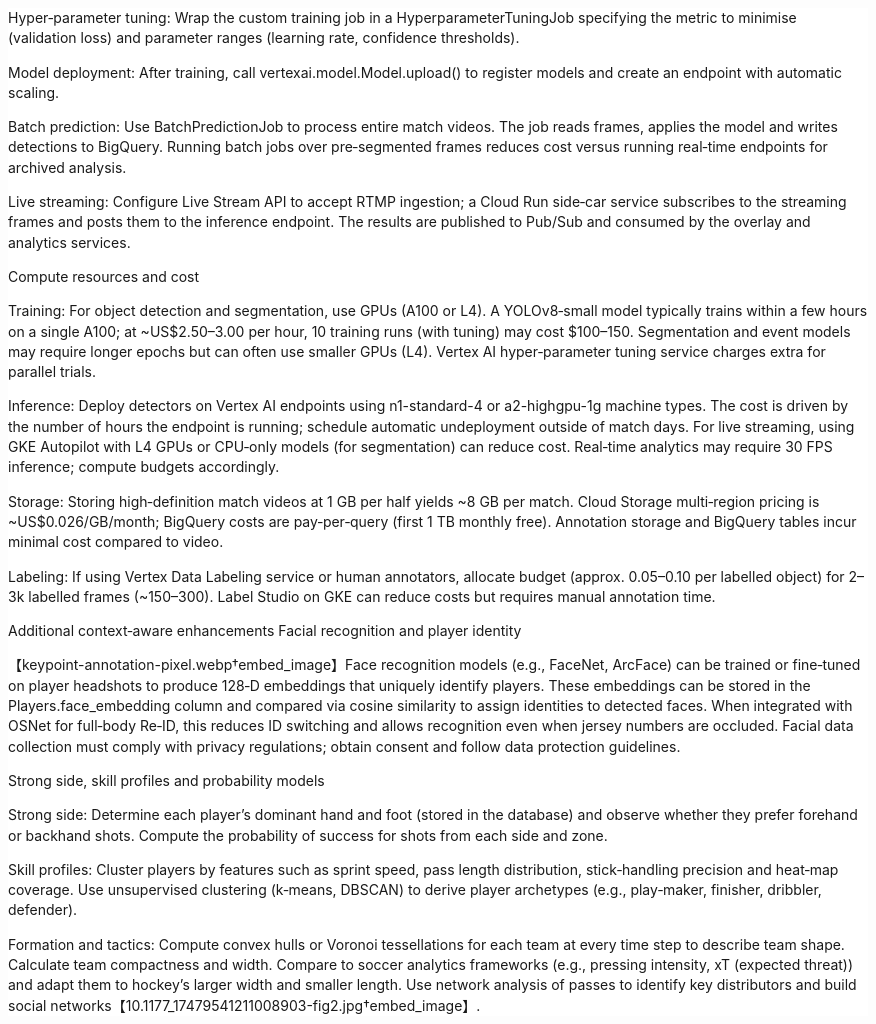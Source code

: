 
Hyper‑parameter tuning: Wrap the custom training job in a HyperparameterTuningJob specifying the metric to minimise (validation loss) and parameter ranges (learning rate, confidence thresholds).

Model deployment: After training, call vertexai.model.Model.upload() to register models and create an endpoint with automatic scaling.

Batch prediction: Use BatchPredictionJob to process entire match videos. The job reads frames, applies the model and writes detections to BigQuery. Running batch jobs over pre‑segmented frames reduces cost versus running real‑time endpoints for archived analysis.

Live streaming: Configure Live Stream API to accept RTMP ingestion; a Cloud Run side‑car service subscribes to the streaming frames and posts them to the inference endpoint. The results are published to Pub/Sub and consumed by the overlay and analytics services.

Compute resources and cost

Training: For object detection and segmentation, use GPUs (A100 or L4). A YOLOv8‑small model typically trains within a few hours on a single A100; at ~US$2.50–3.00 per hour, 10 training runs (with tuning) may cost $100–150. Segmentation and event models may require longer epochs but can often use smaller GPUs (L4). Vertex AI hyper‑parameter tuning service charges extra for parallel trials.

Inference: Deploy detectors on Vertex AI endpoints using n1-standard-4 or a2-highgpu-1g machine types. The cost is driven by the number of hours the endpoint is running; schedule automatic undeployment outside of match days. For live streaming, using GKE Autopilot with L4 GPUs or CPU‑only models (for segmentation) can reduce cost. Real‑time analytics may require 30 FPS inference; compute budgets accordingly.

Storage: Storing high‑definition match videos at 1 GB per half yields ~8 GB per match. Cloud Storage multi‑region pricing is ~US$0.026/GB/month; BigQuery costs are pay‑per‑query (first 1 TB monthly free). Annotation storage and BigQuery tables incur minimal cost compared to video.

Labeling: If using Vertex Data Labeling service or human annotators, allocate budget (approx. $0.05–$0.10 per labelled object) for 2–3k labelled frames (~$150–$300). Label Studio on GKE can reduce costs but requires manual annotation time.

Additional context‑aware enhancements
Facial recognition and player identity

【keypoint-annotation-pixel.webp†embed_image】Face recognition models (e.g., FaceNet, ArcFace) can be trained or fine‑tuned on player headshots to produce 128‑D embeddings that uniquely identify players. These embeddings can be stored in the Players.face_embedding column and compared via cosine similarity to assign identities to detected faces. When integrated with OSNet for full‑body Re‑ID, this reduces ID switching and allows recognition even when jersey numbers are occluded. Facial data collection must comply with privacy regulations; obtain consent and follow data protection guidelines.

Strong side, skill profiles and probability models

Strong side: Determine each player’s dominant hand and foot (stored in the database) and observe whether they prefer forehand or backhand shots. Compute the probability of success for shots from each side and zone.

Skill profiles: Cluster players by features such as sprint speed, pass length distribution, stick‑handling precision and heat‑map coverage. Use unsupervised clustering (k‑means, DBSCAN) to derive player archetypes (e.g., play‑maker, finisher, dribbler, defender).

Formation and tactics: Compute convex hulls or Voronoi tessellations for each team at every time step to describe team shape. Calculate team compactness and width. Compare to soccer analytics frameworks (e.g., pressing intensity, xT (expected threat)) and adapt them to hockey’s larger width and smaller length. Use network analysis of passes to identify key distributors and build social networks【10.1177_17479541211008903-fig2.jpg†embed_image】.
